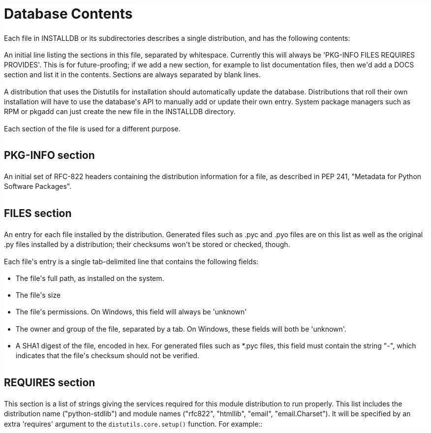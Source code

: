 Database Contents
=================

Each file in INSTALLDB or its subdirectories describes a single
distribution, and has the following contents:

An initial line listing the sections in this file, separated by
whitespace. Currently this will always be 'PKG-INFO FILES REQUIRES
PROVIDES'. This is for future-proofing; if we add a new section, for
example to list documentation files, then we'd add a DOCS section and
list it in the contents. Sections are always separated by blank lines.

A distribution that uses the Distutils for installation should
automatically update the database. Distributions that roll their own
installation will have to use the database's API to manually add or
update their own entry. System package managers such as RPM or pkgadd
can just create the new file in the INSTALLDB directory.

Each section of the file is used for a different purpose.

PKG-INFO section
----------------

An initial set of RFC-822 headers containing the distribution
information for a file, as described in PEP 241, "Metadata for Python
Software Packages".

FILES section
-------------

An entry for each file installed by the distribution. Generated files
such as .pyc and .pyo files are on this list as well as the original .py
files installed by a distribution; their checksums won't be stored or
checked, though.

Each file's entry is a single tab-delimited line that contains the
following fields:

-   The file's full path, as installed on the system.

-   The file's size

-   The file's permissions. On Windows, this field will always be
    'unknown'

-   The owner and group of the file, separated by a tab. On Windows,
    these fields will both be 'unknown'.

-   A SHA1 digest of the file, encoded in hex. For generated files such
    as \*.pyc files, this field must contain the string "-", which
    indicates that the file's checksum should not be verified.

REQUIRES section
----------------

This section is a list of strings giving the services required for this
module distribution to run properly. This list includes the distribution
name ("python-stdlib") and module names ("rfc822", "htmllib", "email",
"email.Charset"). It will be specified by an extra 'requires' argument
to the `distutils.core.setup()` function. For example::
